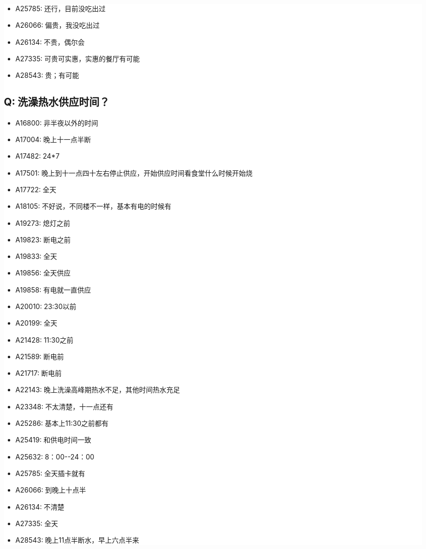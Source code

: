 - A25785: 还行，目前没吃出过

- A26066: 偏贵，我没吃出过

- A26134: 不贵，偶尔会

- A27335: 可贵可实惠，实惠的餐厅有可能

- A28543: 贵；有可能

## Q: 洗澡热水供应时间？

- A16800: 非半夜以外的时间

- A17004: 晚上十一点半断

- A17482: 24\*7

- A17501: 晚上到十一点四十左右停止供应，开始供应时间看食堂什么时候开始烧

- A17722: 全天

- A18105: 不好说，不同楼不一样，基本有电的时候有

- A19273: 熄灯之前

- A19823: 断电之前

- A19833: 全天

- A19856: 全天供应

- A19858: 有电就一直供应

- A20010: 23:30以前

- A20199: 全天

- A21428: 11:30之前

- A21589: 断电前

- A21717: 断电前

- A22143: 晚上洗澡高峰期热水不足，其他时间热水充足

- A23348: 不太清楚，十一点还有

- A25286: 基本上11:30之前都有

- A25419: 和供电时间一致

- A25632: 8：00--24：00

- A25785: 全天插卡就有

- A26066: 到晚上十点半

- A26134: 不清楚

- A27335: 全天

- A28543: 晚上11点半断水，早上六点半来
